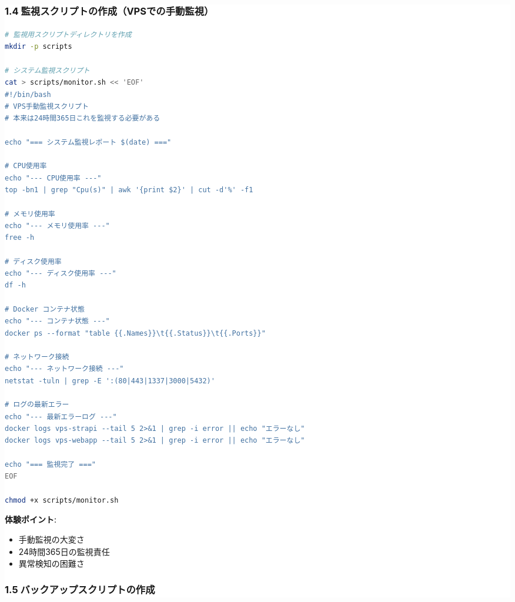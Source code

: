 ### 1.4 監視スクリプトの作成（VPSでの手動監視）

```bash
# 監視用スクリプトディレクトリを作成
mkdir -p scripts

# システム監視スクリプト
cat > scripts/monitor.sh << 'EOF'
#!/bin/bash
# VPS手動監視スクリプト
# 本来は24時間365日これを監視する必要がある

echo "=== システム監視レポート $(date) ==="

# CPU使用率
echo "--- CPU使用率 ---"
top -bn1 | grep "Cpu(s)" | awk '{print $2}' | cut -d'%' -f1

# メモリ使用率
echo "--- メモリ使用率 ---"
free -h

# ディスク使用率
echo "--- ディスク使用率 ---"
df -h

# Docker コンテナ状態
echo "--- コンテナ状態 ---"
docker ps --format "table {{.Names}}\t{{.Status}}\t{{.Ports}}"

# ネットワーク接続
echo "--- ネットワーク接続 ---"
netstat -tuln | grep -E ':(80|443|1337|3000|5432)'

# ログの最新エラー
echo "--- 最新エラーログ ---"
docker logs vps-strapi --tail 5 2>&1 | grep -i error || echo "エラーなし"
docker logs vps-webapp --tail 5 2>&1 | grep -i error || echo "エラーなし"

echo "=== 監視完了 ==="
EOF

chmod +x scripts/monitor.sh
```

**体験ポイント**:
- 手動監視の大変さ
- 24時間365日の監視責任
- 異常検知の困難さ

### 1.5 バックアップスクリプトの作成
